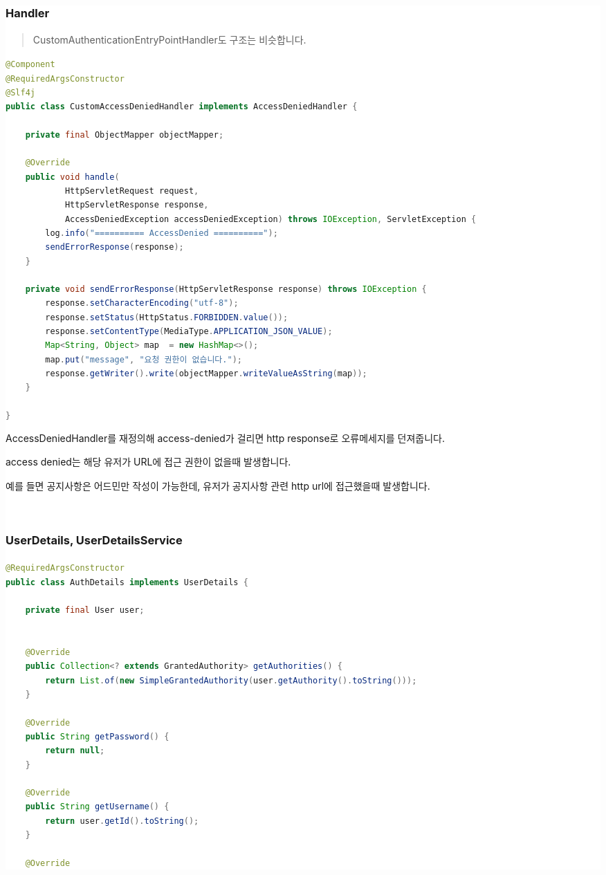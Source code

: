 ### Handler

> CustomAuthenticationEntryPointHandler도 구조는 비슷합니다.

```java
@Component
@RequiredArgsConstructor
@Slf4j
public class CustomAccessDeniedHandler implements AccessDeniedHandler {

    private final ObjectMapper objectMapper;

    @Override
    public void handle(
            HttpServletRequest request,
            HttpServletResponse response,
            AccessDeniedException accessDeniedException) throws IOException, ServletException {
        log.info("========== AccessDenied ==========");
        sendErrorResponse(response);
    }

    private void sendErrorResponse(HttpServletResponse response) throws IOException {
        response.setCharacterEncoding("utf-8");
        response.setStatus(HttpStatus.FORBIDDEN.value());
        response.setContentType(MediaType.APPLICATION_JSON_VALUE);
        Map<String, Object> map  = new HashMap<>();
        map.put("message", "요청 권한이 없습니다.");
        response.getWriter().write(objectMapper.writeValueAsString(map));
    }

}
```

AccessDeniedHandler를 재정의해 access-denied가 걸리면 http response로 오류메세지를 던져줍니다.

access denied는 해당 유저가 URL에 접근 권한이 없을때 발생합니다.

예를 들면 공지사항은 어드민만 작성이 가능한데, 유저가 공지사항 관련 http url에 접근했을때 발생합니다.


<br>

### UserDetails, UserDetailsService

```java
@RequiredArgsConstructor
public class AuthDetails implements UserDetails {

    private final User user;


    @Override
    public Collection<? extends GrantedAuthority> getAuthorities() {
        return List.of(new SimpleGrantedAuthority(user.getAuthority().toString()));
    }

    @Override
    public String getPassword() {
        return null;
    }

    @Override
    public String getUsername() {
        return user.getId().toString();
    }

    @Override
```